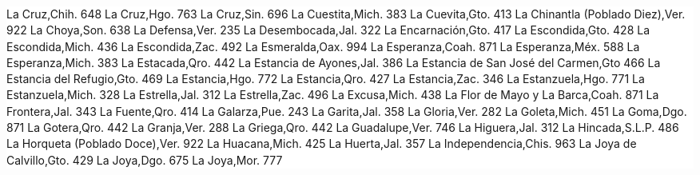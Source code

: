 La Cruz,Chih. 648
La Cruz,Hgo. 763
La Cruz,Sin. 696
La Cuestita,Mich. 383
La Cuevita,Gto. 413
La Chinantla (Poblado Diez),Ver. 922
La Choya,Son. 638
La Defensa,Ver. 235
La Desembocada,Jal. 322
La Encarnación,Gto. 417
La Escondida,Gto. 428
La Escondida,Mich. 436
La Escondida,Zac. 492
La Esmeralda,Oax. 994
La Esperanza,Coah. 871
La Esperanza,Méx. 588
La Esperanza,Mich. 383
La Estacada,Qro. 442
La Estancia de Ayones,Jal. 386
La Estancia de San José del Carmen,Gto 466
La Estancia del Refugio,Gto. 469
La Estancia,Hgo. 772
La Estancia,Qro. 427
La Estancia,Zac. 346
La Estanzuela,Hgo. 771
La Estanzuela,Mich. 328
La Estrella,Jal. 312
La Estrella,Zac. 496
La Excusa,Mich. 438
La Flor de Mayo y La Barca,Coah. 871
La Frontera,Jal. 343
La Fuente,Qro. 414
La Galarza,Pue. 243
La Garita,Jal. 358
La Gloria,Ver. 282
La Goleta,Mich. 451
La Goma,Dgo. 871
La Gotera,Qro. 442
La Granja,Ver. 288
La Griega,Qro. 442
La Guadalupe,Ver. 746
La Higuera,Jal. 312
La Hincada,S.L.P. 486
La Horqueta (Poblado Doce),Ver. 922
La Huacana,Mich. 425
La Huerta,Jal. 357
La Independencia,Chis. 963
La Joya de Calvillo,Gto. 429
La Joya,Dgo. 675
La Joya,Mor. 777
 